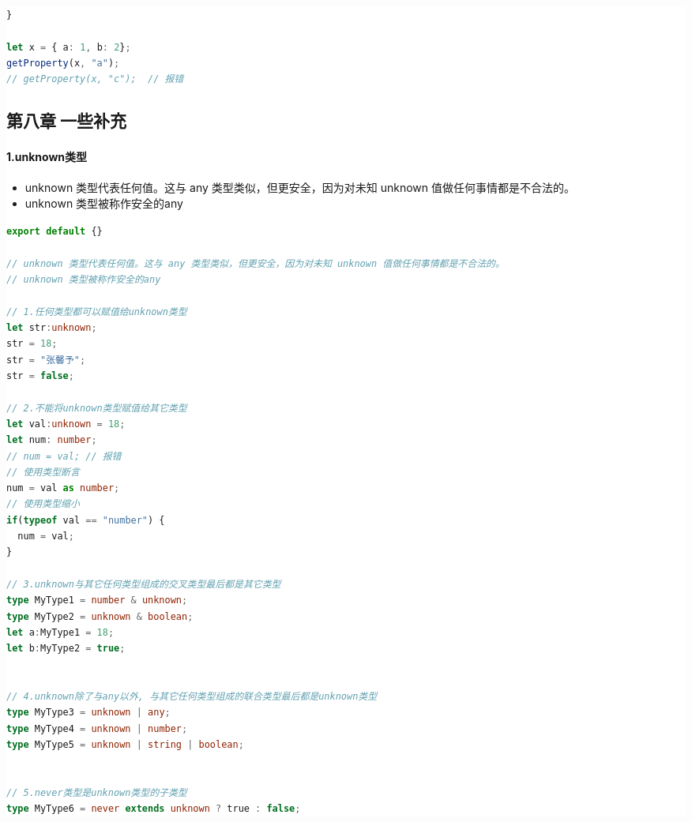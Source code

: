 ```typescript
}

let x = { a: 1, b: 2};
getProperty(x, "a"); 
// getProperty(x, "c");  // 报错
```

## 第八章 一些补充

#### 1.unknown类型

-  unknown 类型代表任何值。这与 any 类型类似，但更安全，因为对未知 unknown 值做任何事情都是不合法的。
- unknown 类型被称作安全的any

```typescript
export default {}

// unknown 类型代表任何值。这与 any 类型类似，但更安全，因为对未知 unknown 值做任何事情都是不合法的。
// unknown 类型被称作安全的any

// 1.任何类型都可以赋值给unknown类型
let str:unknown;
str = 18;
str = "张馨予";
str = false;

// 2.不能将unknown类型赋值给其它类型
let val:unknown = 18;
let num: number;
// num = val; // 报错
// 使用类型断言
num = val as number;
// 使用类型缩小
if(typeof val == "number") {
  num = val;
}

// 3.unknown与其它任何类型组成的交叉类型最后都是其它类型
type MyType1 = number & unknown;
type MyType2 = unknown & boolean;
let a:MyType1 = 18;
let b:MyType2 = true;


// 4.unknown除了与any以外, 与其它任何类型组成的联合类型最后都是unknown类型
type MyType3 = unknown | any;
type MyType4 = unknown | number;
type MyType5 = unknown | string | boolean;


// 5.never类型是unknown类型的子类型
type MyType6 = never extends unknown ? true : false;

```
